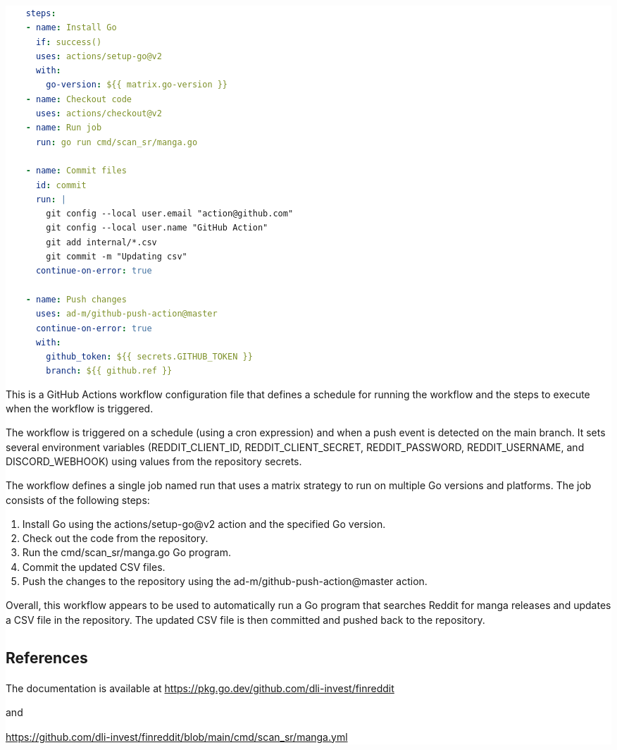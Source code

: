 ```yaml
    steps:
    - name: Install Go
      if: success()
      uses: actions/setup-go@v2
      with:
        go-version: ${{ matrix.go-version }}
    - name: Checkout code
      uses: actions/checkout@v2
    - name: Run job
      run: go run cmd/scan_sr/manga.go

    - name: Commit files
      id: commit
      run: |
        git config --local user.email "action@github.com"
        git config --local user.name "GitHub Action"
        git add internal/*.csv
        git commit -m "Updating csv"
      continue-on-error: true

    - name: Push changes
      uses: ad-m/github-push-action@master
      continue-on-error: true
      with:
        github_token: ${{ secrets.GITHUB_TOKEN }}
        branch: ${{ github.ref }}
```

This is a GitHub Actions workflow configuration file that defines a schedule for running the workflow and the steps to execute when the workflow is triggered.

The workflow is triggered on a schedule (using a cron expression) and when a push event is detected on the main branch. It sets several environment variables (REDDIT_CLIENT_ID, REDDIT_CLIENT_SECRET, REDDIT_PASSWORD, REDDIT_USERNAME, and DISCORD_WEBHOOK) using values from the repository secrets.

The workflow defines a single job named run that uses a matrix strategy to run on multiple Go versions and platforms. The job consists of the following steps:

1. Install Go using the actions/setup-go@v2 action and the specified Go version.
2. Check out the code from the repository.
3. Run the cmd/scan_sr/manga.go Go program.
4. Commit the updated CSV files.
5. Push the changes to the repository using the ad-m/github-push-action@master action.

Overall, this workflow appears to be used to automatically run a Go program that searches Reddit for manga releases and updates a CSV file in the repository. The updated CSV file is then committed and pushed back to the repository.


## References

The documentation is available at https://pkg.go.dev/github.com/dli-invest/finreddit

and 

https://github.com/dli-invest/finreddit/blob/main/cmd/scan_sr/manga.yml